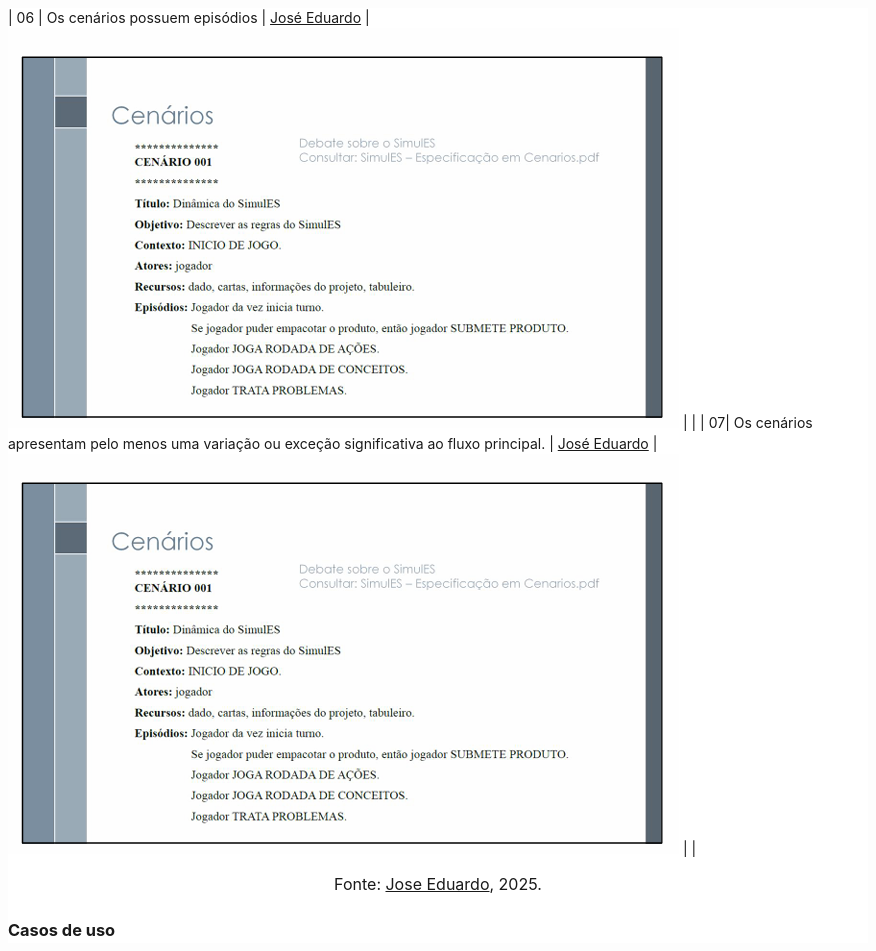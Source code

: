 |  06 | Os cenários possuem episódios            | [José Eduardo](https://github.com/jevprado)  |![](../../assets/docs-verificacao/Captura%20de%20tela%202025-07-07%20214916.png)             |                    |
|  07| Os cenários apresentam pelo menos uma variação ou exceção significativa ao fluxo principal.             | [José Eduardo](https://github.com/jevprado)  | ![](../../assets/docs-verificacao/Captura%20de%20tela%202025-07-07%20214916.png)             |                    |




<font size="3"><p style="text-align: center">Fonte: [Jose Eduardo](https://github.com/jevprado), 2025.</p></font>



### Casos de uso 
